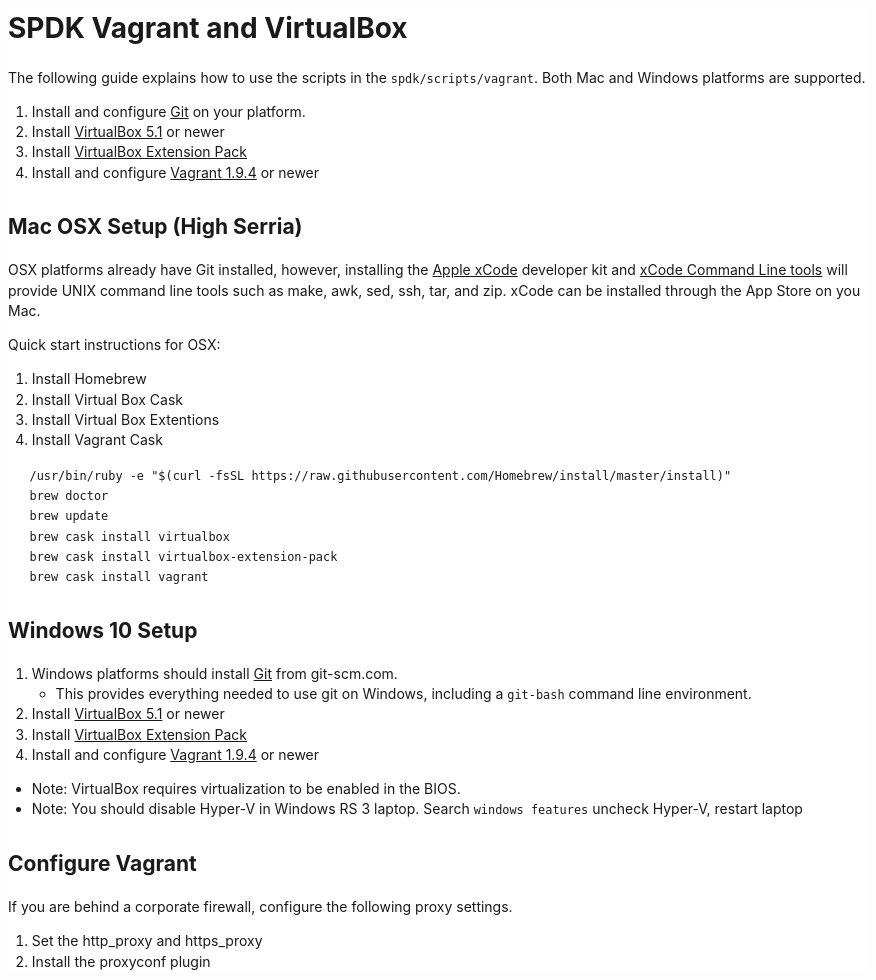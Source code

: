 # SPDK Vagrant and VirtualBox

The following guide explains how to use the scripts in the `spdk/scripts/vagrant`. Both Mac and Windows platforms are supported.

1. Install and configure [Git](https://git-scm.com/) on your platform.
2. Install [VirtualBox 5.1](https://www.virtualbox.org/wiki/Downloads) or newer
3. Install [VirtualBox Extension Pack](https://www.virtualbox.org/wiki/Downloads)
4. Install and configure [Vagrant 1.9.4](https://www.vagrantup.com) or newer

## Mac OSX Setup (High Serria)

OSX platforms already have Git installed, however, installing the [Apple xCode](https://developer.apple.com/xcode/) developer kit and [xCode Command Line tools](https://developer.apple.com/xcode/features/) will provide UNIX command line tools such as make, awk, sed, ssh, tar, and zip. xCode can be installed through the App Store on you Mac.

Quick start instructions for OSX:

1. Install Homebrew
2. Install Virtual Box Cask
3. Install Virtual Box Extentions
4. Install Vagrant Cask

```
   /usr/bin/ruby -e "$(curl -fsSL https://raw.githubusercontent.com/Homebrew/install/master/install)"
   brew doctor
   brew update
   brew cask install virtualbox
   brew cask install virtualbox-extension-pack
   brew cask install vagrant
```

## Windows 10 Setup

1. Windows platforms should install [Git](https://git-scm.com/download/win) from git-scm.com.
   - This provides everything needed to use git on Windows, including a `git-bash` command line environment.
2. Install [VirtualBox 5.1](https://www.virtualbox.org/wiki/Downloads) or newer
3. Install [VirtualBox Extension Pack](https://www.virtualbox.org/wiki/Downloads)
4. Install and configure [Vagrant 1.9.4](https://www.vagrantup.com) or newer

- Note: VirtualBox requires virtualization to be enabled in the BIOS.
- Note: You should disable Hyper-V in Windows RS 3 laptop. Search `windows features` uncheck Hyper-V, restart laptop

## Configure Vagrant

If you are behind a corporate firewall, configure the following proxy settings.

1. Set the http_proxy and https_proxy
2. Install the proxyconf plugin

